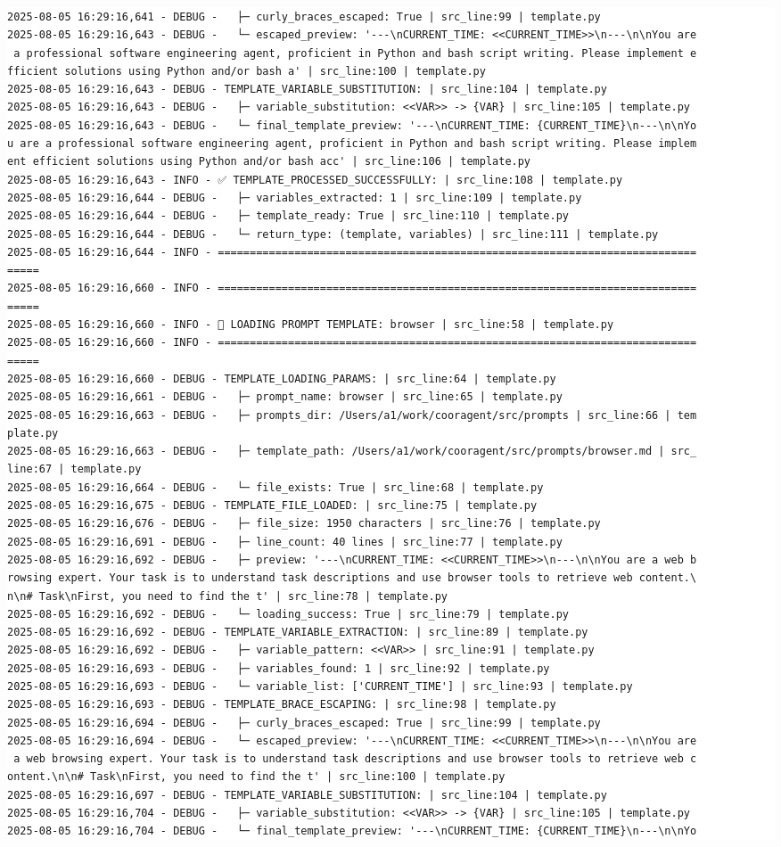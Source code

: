 ```
2025-08-05 16:29:16,641 - DEBUG -   ├─ curly_braces_escaped: True | src_line:99 | template.py
2025-08-05 16:29:16,643 - DEBUG -   └─ escaped_preview: '---\nCURRENT_TIME: <<CURRENT_TIME>>\n---\n\nYou are
 a professional software engineering agent, proficient in Python and bash script writing. Please implement e
fficient solutions using Python and/or bash a' | src_line:100 | template.py
2025-08-05 16:29:16,643 - DEBUG - TEMPLATE_VARIABLE_SUBSTITUTION: | src_line:104 | template.py
2025-08-05 16:29:16,643 - DEBUG -   ├─ variable_substitution: <<VAR>> -> {VAR} | src_line:105 | template.py
2025-08-05 16:29:16,643 - DEBUG -   └─ final_template_preview: '---\nCURRENT_TIME: {CURRENT_TIME}\n---\n\nYo
u are a professional software engineering agent, proficient in Python and bash script writing. Please implem
ent efficient solutions using Python and/or bash acc' | src_line:106 | template.py
2025-08-05 16:29:16,643 - INFO - ✅ TEMPLATE_PROCESSED_SUCCESSFULLY: | src_line:108 | template.py
2025-08-05 16:29:16,644 - DEBUG -   ├─ variables_extracted: 1 | src_line:109 | template.py
2025-08-05 16:29:16,644 - DEBUG -   ├─ template_ready: True | src_line:110 | template.py
2025-08-05 16:29:16,644 - DEBUG -   └─ return_type: (template, variables) | src_line:111 | template.py
2025-08-05 16:29:16,644 - INFO - ===========================================================================
=====
2025-08-05 16:29:16,660 - INFO - ===========================================================================
=====
2025-08-05 16:29:16,660 - INFO - 📄 LOADING PROMPT TEMPLATE: browser | src_line:58 | template.py
2025-08-05 16:29:16,660 - INFO - ===========================================================================
=====
2025-08-05 16:29:16,660 - DEBUG - TEMPLATE_LOADING_PARAMS: | src_line:64 | template.py
2025-08-05 16:29:16,661 - DEBUG -   ├─ prompt_name: browser | src_line:65 | template.py
2025-08-05 16:29:16,663 - DEBUG -   ├─ prompts_dir: /Users/a1/work/cooragent/src/prompts | src_line:66 | tem
plate.py
2025-08-05 16:29:16,663 - DEBUG -   ├─ template_path: /Users/a1/work/cooragent/src/prompts/browser.md | src_
line:67 | template.py
2025-08-05 16:29:16,664 - DEBUG -   └─ file_exists: True | src_line:68 | template.py
2025-08-05 16:29:16,675 - DEBUG - TEMPLATE_FILE_LOADED: | src_line:75 | template.py
2025-08-05 16:29:16,676 - DEBUG -   ├─ file_size: 1950 characters | src_line:76 | template.py
2025-08-05 16:29:16,691 - DEBUG -   ├─ line_count: 40 lines | src_line:77 | template.py
2025-08-05 16:29:16,692 - DEBUG -   ├─ preview: '---\nCURRENT_TIME: <<CURRENT_TIME>>\n---\n\nYou are a web b
rowsing expert. Your task is to understand task descriptions and use browser tools to retrieve web content.\
n\n# Task\nFirst, you need to find the t' | src_line:78 | template.py
2025-08-05 16:29:16,692 - DEBUG -   └─ loading_success: True | src_line:79 | template.py
2025-08-05 16:29:16,692 - DEBUG - TEMPLATE_VARIABLE_EXTRACTION: | src_line:89 | template.py
2025-08-05 16:29:16,692 - DEBUG -   ├─ variable_pattern: <<VAR>> | src_line:91 | template.py
2025-08-05 16:29:16,693 - DEBUG -   ├─ variables_found: 1 | src_line:92 | template.py
2025-08-05 16:29:16,693 - DEBUG -   └─ variable_list: ['CURRENT_TIME'] | src_line:93 | template.py
2025-08-05 16:29:16,693 - DEBUG - TEMPLATE_BRACE_ESCAPING: | src_line:98 | template.py
2025-08-05 16:29:16,694 - DEBUG -   ├─ curly_braces_escaped: True | src_line:99 | template.py
2025-08-05 16:29:16,694 - DEBUG -   └─ escaped_preview: '---\nCURRENT_TIME: <<CURRENT_TIME>>\n---\n\nYou are
 a web browsing expert. Your task is to understand task descriptions and use browser tools to retrieve web c
ontent.\n\n# Task\nFirst, you need to find the t' | src_line:100 | template.py
2025-08-05 16:29:16,697 - DEBUG - TEMPLATE_VARIABLE_SUBSTITUTION: | src_line:104 | template.py
2025-08-05 16:29:16,704 - DEBUG -   ├─ variable_substitution: <<VAR>> -> {VAR} | src_line:105 | template.py
2025-08-05 16:29:16,704 - DEBUG -   └─ final_template_preview: '---\nCURRENT_TIME: {CURRENT_TIME}\n---\n\nYo
```
